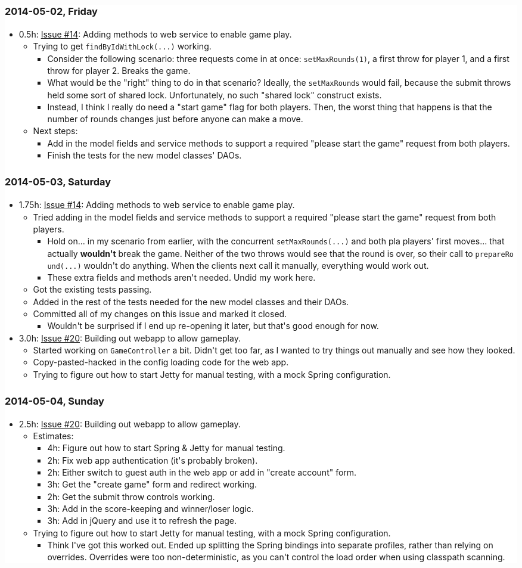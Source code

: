 ### 2014-05-02, Friday

* 0.5h: [Issue #14](https://github.com/karlmdavis/rps-tourney/issues/14): Adding methods to web service to enable game play.
    * Trying to get `findByIdWithLock(...)` working.
        * Consider the following scenario: three requests come in at once: `setMaxRounds(1)`, a first throw for player 1, and a first throw for player 2. Breaks the game.
        * What would be the "right" thing to do in that scenario? Ideally, the `setMaxRounds` would fail, because the submit throws held some sort of shared lock. Unfortunately, no such "shared lock" construct exists.
        * Instead, I think I really do need a "start game" flag for both players. Then, the worst thing that happens is that the number of rounds changes just before anyone can make a move.
    * Next steps:
        * Add in the model fields and service methods to support a required "please start the game" request from both players.
        * Finish the tests for the new model classes' DAOs.

### 2014-05-03, Saturday

* 1.75h: [Issue #14](https://github.com/karlmdavis/rps-tourney/issues/14): Adding methods to web service to enable game play.
    * Tried adding in the model fields and service methods to support a required "please start the game" request from both players.
        * Hold on... in my scenario from earlier, with the concurrent `setMaxRounds(...)` and both pla players' first moves... that actually **wouldn't** break the game. Neither of the two throws would see that the round is over, so their call to `prepareRound(...)` wouldn't do anything. When the clients next call it manually, everything would work out.
        * These extra fields and methods aren't needed. Undid my work here.
    * Got the existing tests passing.
    * Added in the rest of the tests needed for the new model classes and their DAOs.
    * Committed all of my changes on this issue and marked it closed.
        * Wouldn't be surprised if I end up re-opening it later, but that's good enough for now.
* 3.0h: [Issue #20](https://github.com/karlmdavis/rps-tourney/issues/20): Building out webapp to allow gameplay.
    * Started working on `GameController` a bit. Didn't get too far, as I wanted to try things out manually and see how they looked.
    * Copy-pasted-hacked in the config loading code for the web app.
    * Trying to figure out how to start Jetty for manual testing, with a mock Spring configuration.

### 2014-05-04, Sunday

* 2.5h: [Issue #20](https://github.com/karlmdavis/rps-tourney/issues/20): Building out webapp to allow gameplay.
    * Estimates:
        * 4h: Figure out how to start Spring & Jetty for manual testing.
        * 2h: Fix web app authentication (it's probably broken).
        * 2h: Either switch to guest auth in the web app or add in "create account" form.
        * 3h: Get the "create game" form and redirect working.
        * 2h: Get the submit throw controls working.
        * 3h: Add in the score-keeping and winner/loser logic.
        * 3h: Add in jQuery and use it to refresh the page.
    * Trying to figure out how to start Jetty for manual testing, with a mock Spring configuration.
        * Think I've got this worked out. Ended up splitting the Spring bindings into separate profiles, rather than relying on overrides. Overrides were too non-deterministic, as you can't control the load order when using classpath scanning.
